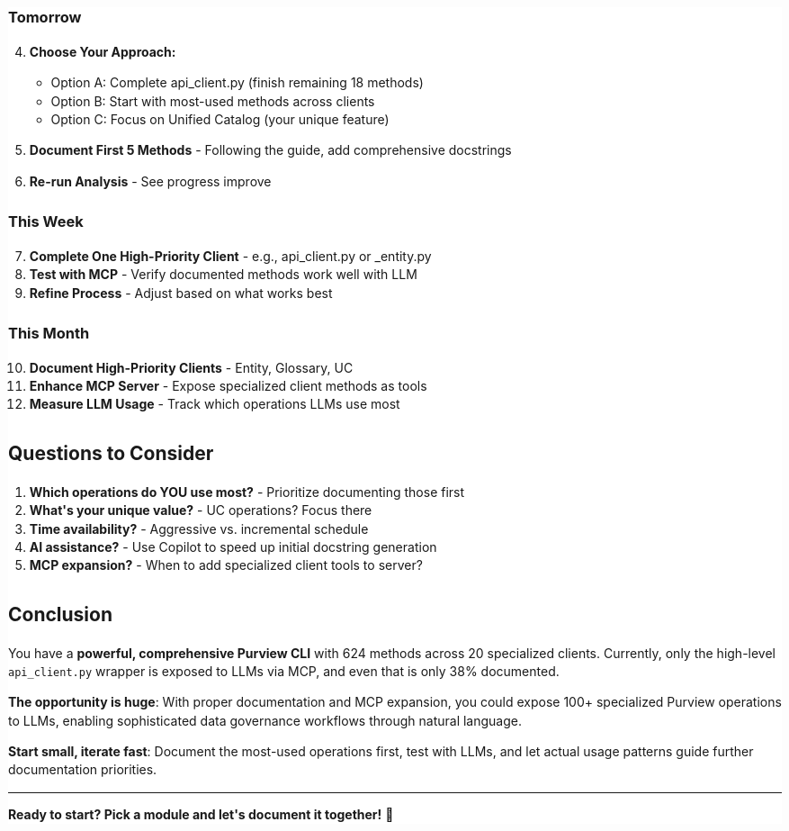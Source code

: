 ### Tomorrow

4. **Choose Your Approach:**
   - Option A: Complete api_client.py (finish remaining 18 methods)
   - Option B: Start with most-used methods across clients
   - Option C: Focus on Unified Catalog (your unique feature)

5. **Document First 5 Methods** - Following the guide, add comprehensive docstrings

6. **Re-run Analysis** - See progress improve

### This Week

7. **Complete One High-Priority Client** - e.g., api_client.py or _entity.py
8. **Test with MCP** - Verify documented methods work well with LLM
9. **Refine Process** - Adjust based on what works best

### This Month

10. **Document High-Priority Clients** - Entity, Glossary, UC
11. **Enhance MCP Server** - Expose specialized client methods as tools
12. **Measure LLM Usage** - Track which operations LLMs use most

## Questions to Consider

1. **Which operations do YOU use most?** - Prioritize documenting those first
2. **What's your unique value?** - UC operations? Focus there
3. **Time availability?** - Aggressive vs. incremental schedule
4. **AI assistance?** - Use Copilot to speed up initial docstring generation
5. **MCP expansion?** - When to add specialized client tools to server?

## Conclusion

You have a **powerful, comprehensive Purview CLI** with 624 methods across 20 specialized clients. Currently, only the high-level `api_client.py` wrapper is exposed to LLMs via MCP, and even that is only 38% documented.

**The opportunity is huge**: With proper documentation and MCP expansion, you could expose 100+ specialized Purview operations to LLMs, enabling sophisticated data governance workflows through natural language.

**Start small, iterate fast**: Document the most-used operations first, test with LLMs, and let actual usage patterns guide further documentation priorities.

---

**Ready to start? Pick a module and let's document it together!** 🚀
